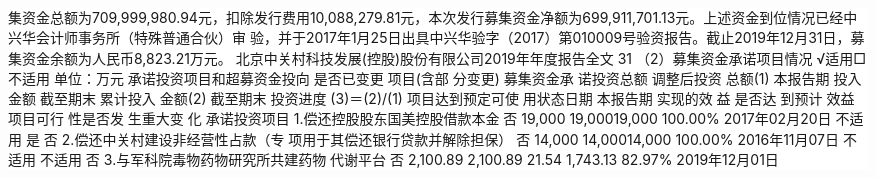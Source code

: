 集资金总额为709,999,980.94元，扣除发行费用10,088,279.81元，本次发行募集资金净额为699,911,701.13元。上述资金到位情况已经中兴华会计师事务所（特殊普通合伙）审
验，并于2017年1月25日出具中兴华验字（2017）第010009号验资报告。截止2019年12月31日，募集资金余额为人民币8,823.21万元。
北京中关村科技发展(控股)股份有限公司2019年年度报告全文
31
（2）募集资金承诺项目情况
√适用□不适用
单位：万元
承诺投资项目和超募资金投向
是否已变更
项目(含部
分变更)
募集资金承
诺投资总额
调整后投资
总额(1)
本报告期
投入金额
截至期末
累计投入
金额(2)
截至期末
投资进度
(3)＝(2)/(1)
项目达到预定可使
用状态日期
本报告期
实现的效
益
是否达
到预计
效益
项目可行
性是否发
生重大变
化
承诺投资项目
1.偿还控股股东国美控股借款本金
否
19,000
19,00019,000
100.00%
2017年02月20日
不适用
是
否
2.偿还中关村建设非经营性占款（专
项用于其偿还银行贷款并解除担保）
否
14,000
14,00014,000
100.00%
2016年11月07日
不适用
不适用
否
3.与军科院毒物药物研究所共建药物
代谢平台
否
2,100.89
2,100.89
21.54
1,743.13
82.97%
2019年12月01日